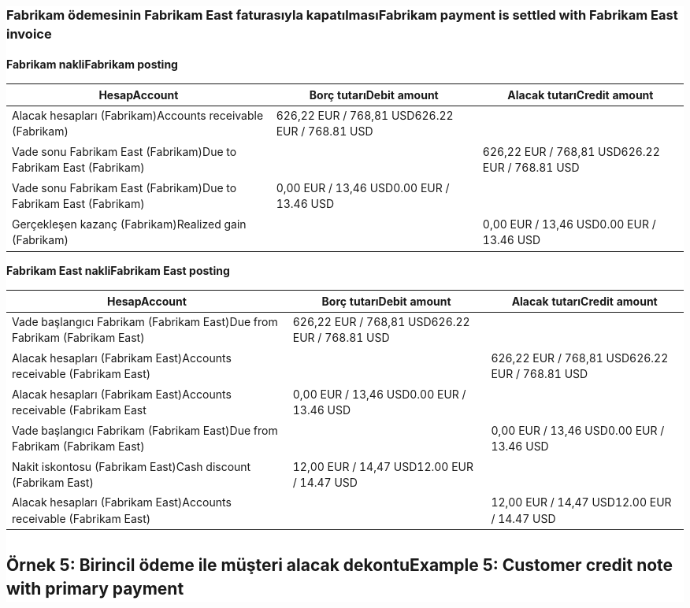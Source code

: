 ### <a name="fabrikam-payment-is-settled-with-fabrikam-east-invoice"></a><span data-ttu-id="0cc31-292">Fabrikam ödemesinin Fabrikam East faturasıyla kapatılması</span><span class="sxs-lookup"><span data-stu-id="0cc31-292">Fabrikam payment is settled with Fabrikam East invoice</span></span>

<span data-ttu-id="0cc31-293">**Fabrikam nakli**</span><span class="sxs-lookup"><span data-stu-id="0cc31-293">**Fabrikam posting**</span></span>

| <span data-ttu-id="0cc31-294">Hesap</span><span class="sxs-lookup"><span data-stu-id="0cc31-294">Account</span></span>                         | <span data-ttu-id="0cc31-295">Borç tutarı</span><span class="sxs-lookup"><span data-stu-id="0cc31-295">Debit amount</span></span>            | <span data-ttu-id="0cc31-296">Alacak tutarı</span><span class="sxs-lookup"><span data-stu-id="0cc31-296">Credit amount</span></span>           |
|---------------------------------|-------------------------|-------------------------|
| <span data-ttu-id="0cc31-297">Alacak hesapları (Fabrikam)</span><span class="sxs-lookup"><span data-stu-id="0cc31-297">Accounts receivable (Fabrikam)</span></span>  | <span data-ttu-id="0cc31-298">626,22 EUR / 768,81 USD</span><span class="sxs-lookup"><span data-stu-id="0cc31-298">626.22 EUR / 768.81 USD</span></span> |                         |
| <span data-ttu-id="0cc31-299">Vade sonu Fabrikam East (Fabrikam)</span><span class="sxs-lookup"><span data-stu-id="0cc31-299">Due to Fabrikam East (Fabrikam)</span></span> |                         | <span data-ttu-id="0cc31-300">626,22 EUR / 768,81 USD</span><span class="sxs-lookup"><span data-stu-id="0cc31-300">626.22 EUR / 768.81 USD</span></span> |
| <span data-ttu-id="0cc31-301">Vade sonu Fabrikam East (Fabrikam)</span><span class="sxs-lookup"><span data-stu-id="0cc31-301">Due to Fabrikam East (Fabrikam)</span></span> | <span data-ttu-id="0cc31-302">0,00 EUR / 13,46 USD</span><span class="sxs-lookup"><span data-stu-id="0cc31-302">0.00 EUR / 13.46 USD</span></span>    |                         |
| <span data-ttu-id="0cc31-303">Gerçekleşen kazanç (Fabrikam)</span><span class="sxs-lookup"><span data-stu-id="0cc31-303">Realized gain (Fabrikam)</span></span>        |                         | <span data-ttu-id="0cc31-304">0,00 EUR / 13,46 USD</span><span class="sxs-lookup"><span data-stu-id="0cc31-304">0.00 EUR / 13.46 USD</span></span>    |

<span data-ttu-id="0cc31-305">**Fabrikam East nakli**</span><span class="sxs-lookup"><span data-stu-id="0cc31-305">**Fabrikam East posting**</span></span>

| <span data-ttu-id="0cc31-306">Hesap</span><span class="sxs-lookup"><span data-stu-id="0cc31-306">Account</span></span>                             | <span data-ttu-id="0cc31-307">Borç tutarı</span><span class="sxs-lookup"><span data-stu-id="0cc31-307">Debit amount</span></span>            | <span data-ttu-id="0cc31-308">Alacak tutarı</span><span class="sxs-lookup"><span data-stu-id="0cc31-308">Credit amount</span></span>           |
|-------------------------------------|-------------------------|-------------------------|
| <span data-ttu-id="0cc31-309">Vade başlangıcı Fabrikam (Fabrikam East)</span><span class="sxs-lookup"><span data-stu-id="0cc31-309">Due from Fabrikam (Fabrikam East)</span></span>   | <span data-ttu-id="0cc31-310">626,22 EUR / 768,81 USD</span><span class="sxs-lookup"><span data-stu-id="0cc31-310">626.22 EUR / 768.81 USD</span></span> |                         |
| <span data-ttu-id="0cc31-311">Alacak hesapları (Fabrikam East)</span><span class="sxs-lookup"><span data-stu-id="0cc31-311">Accounts receivable (Fabrikam East)</span></span> |                         | <span data-ttu-id="0cc31-312">626,22 EUR / 768,81 USD</span><span class="sxs-lookup"><span data-stu-id="0cc31-312">626.22 EUR / 768.81 USD</span></span> |
| <span data-ttu-id="0cc31-313">Alacak hesapları (Fabrikam East)</span><span class="sxs-lookup"><span data-stu-id="0cc31-313">Accounts receivable (Fabrikam East</span></span>  | <span data-ttu-id="0cc31-314">0,00 EUR / 13,46 USD</span><span class="sxs-lookup"><span data-stu-id="0cc31-314">0.00 EUR / 13.46 USD</span></span>    |                         |
| <span data-ttu-id="0cc31-315">Vade başlangıcı Fabrikam (Fabrikam East)</span><span class="sxs-lookup"><span data-stu-id="0cc31-315">Due from Fabrikam (Fabrikam East)</span></span>   |                         | <span data-ttu-id="0cc31-316">0,00 EUR / 13,46 USD</span><span class="sxs-lookup"><span data-stu-id="0cc31-316">0.00 EUR / 13.46 USD</span></span>    |
| <span data-ttu-id="0cc31-317">Nakit iskontosu (Fabrikam East)</span><span class="sxs-lookup"><span data-stu-id="0cc31-317">Cash discount (Fabrikam East)</span></span>       | <span data-ttu-id="0cc31-318">12,00 EUR / 14,47 USD</span><span class="sxs-lookup"><span data-stu-id="0cc31-318">12.00 EUR / 14.47 USD</span></span>   |                         |
| <span data-ttu-id="0cc31-319">Alacak hesapları (Fabrikam East)</span><span class="sxs-lookup"><span data-stu-id="0cc31-319">Accounts receivable (Fabrikam East)</span></span> |                         | <span data-ttu-id="0cc31-320">12,00 EUR / 14,47 USD</span><span class="sxs-lookup"><span data-stu-id="0cc31-320">12.00 EUR / 14.47 USD</span></span>   |

## <a name="example-5-customer-credit-note-with-primary-payment"></a><span data-ttu-id="0cc31-321">Örnek 5: Birincil ödeme ile müşteri alacak dekontu</span><span class="sxs-lookup"><span data-stu-id="0cc31-321">Example 5: Customer credit note with primary payment</span></span>